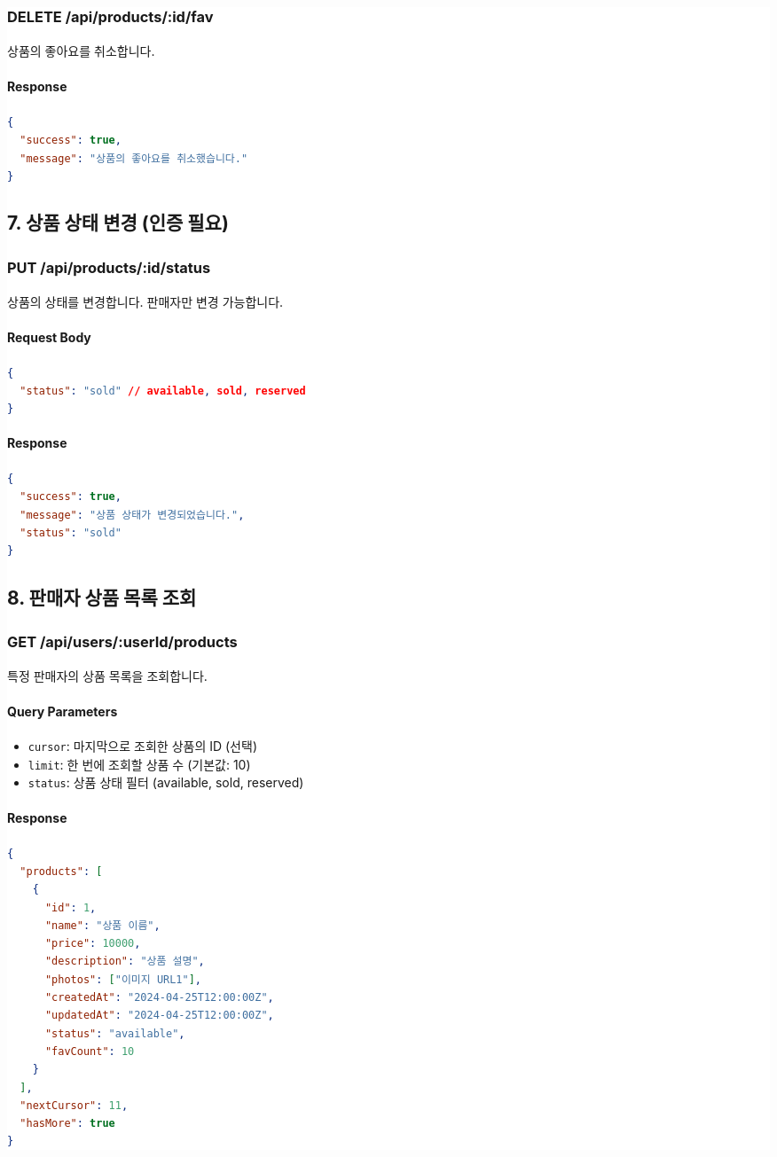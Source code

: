 ### DELETE /api/products/:id/fav
상품의 좋아요를 취소합니다.

#### Response
```json
{
  "success": true,
  "message": "상품의 좋아요를 취소했습니다."
}
```

## 7. 상품 상태 변경 (인증 필요)

### PUT /api/products/:id/status
상품의 상태를 변경합니다. 판매자만 변경 가능합니다.

#### Request Body
```json
{
  "status": "sold" // available, sold, reserved
}
```

#### Response
```json
{
  "success": true,
  "message": "상품 상태가 변경되었습니다.",
  "status": "sold"
}
```

## 8. 판매자 상품 목록 조회

### GET /api/users/:userId/products
특정 판매자의 상품 목록을 조회합니다.

#### Query Parameters
- `cursor`: 마지막으로 조회한 상품의 ID (선택)
- `limit`: 한 번에 조회할 상품 수 (기본값: 10)
- `status`: 상품 상태 필터 (available, sold, reserved)

#### Response
```json
{
  "products": [
    {
      "id": 1,
      "name": "상품 이름",
      "price": 10000,
      "description": "상품 설명",
      "photos": ["이미지 URL1"],
      "createdAt": "2024-04-25T12:00:00Z",
      "updatedAt": "2024-04-25T12:00:00Z",
      "status": "available",
      "favCount": 10
    }
  ],
  "nextCursor": 11,
  "hasMore": true
}
```
